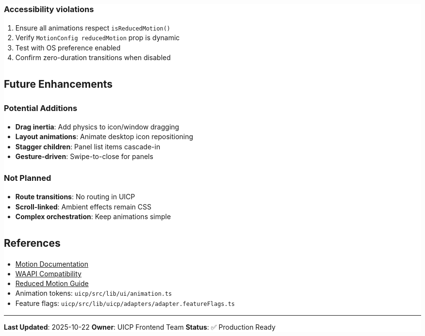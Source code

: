 ### Accessibility violations
1. Ensure all animations respect `isReducedMotion()`
2. Verify `MotionConfig reducedMotion` prop is dynamic
3. Test with OS preference enabled
4. Confirm zero-duration transitions when disabled

## Future Enhancements

### Potential Additions
- **Drag inertia**: Add physics to icon/window dragging
- **Layout animations**: Animate desktop icon repositioning
- **Stagger children**: Panel list items cascade-in
- **Gesture-driven**: Swipe-to-close for panels

### Not Planned
- **Route transitions**: No routing in UICP
- **Scroll-linked**: Ambient effects remain CSS
- **Complex orchestration**: Keep animations simple

## References

- [Motion Documentation](https://motion.dev/)
- [WAAPI Compatibility](https://caniuse.com/web-animation)
- [Reduced Motion Guide](https://web.dev/prefers-reduced-motion/)
- Animation tokens: `uicp/src/lib/ui/animation.ts`
- Feature flags: `uicp/src/lib/uicp/adapters/adapter.featureFlags.ts`

---

**Last Updated**: 2025-10-22
**Owner**: UICP Frontend Team
**Status**: ✅ Production Ready
